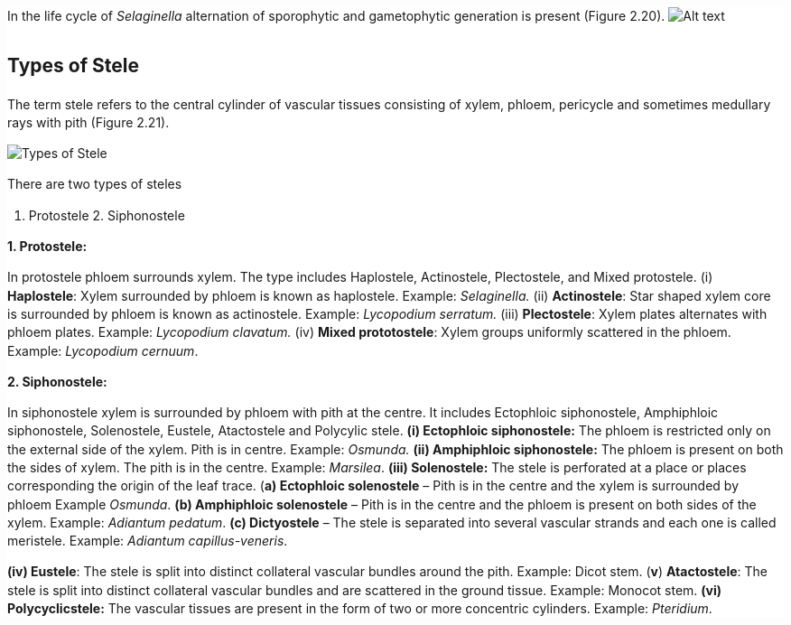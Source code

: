 In the life cycle of _Selaginella_ alternation of sporophytic and gametophytic generation is present (Figure 2.20).
![Alt text](2.26.png)

## Types of Stele

The term stele refers to the central cylinder of vascular tissues consisting of xylem, phloem, pericycle and sometimes medullary rays with pith (Figure 2.21).

![Types of Stele](2.27.png)

There are two types of steles

1. Protostele 2. Siphonostele

**1. Protostele:**

In protostele phloem surrounds xylem. The type includes Haplostele, Actinostele, Plectostele, and Mixed protostele.
(i) **Haplostele**: Xylem surrounded by phloem is known as haplostele. Example: _Selaginella._
(ii) **Actinostele**: Star shaped xylem core is surrounded by phloem is known as actinostele. Example: _Lycopodium serratum._
(iii) **Plectostele**: Xylem plates alternates with phloem plates. Example: _Lycopodium clavatum._
(iv) **Mixed prototostele**: Xylem groups uniformly scattered in the phloem. Example: _Lycopodium cernuum_.

**2. Siphonostele:**

In siphonostele xylem is surrounded by phloem with pith at the centre. It includes Ectophloic siphonostele, Amphiphloic siphonostele, Solenostele, Eustele, Atactostele and Polycylic stele.
**(i) Ectophloic siphonostele:** The phloem is restricted only on the external side of the xylem. Pith is in centre. Example: _Osmunda._
**(ii) Amphiphloic siphonostele:** The phloem is present on both the sides of xylem. The pith is in the centre. Example: _Marsilea_.
**(iii) Solenostele:** The stele is perforated at a place or places corresponding the origin of the leaf trace.
(**a) Ectophloic solenostele** – Pith is in the centre and the xylem is surrounded by phloem Example _Osmunda_.
**(b) Amphiphloic solenostele** – Pith is in the centre and the phloem is present on both sides of the xylem. Example: _Adiantum pedatum_.
**(c) Dictyostele** – The stele is separated into several vascular strands and each one is called meristele. Example: _Adiantum capillus-veneris_.

**(iv) Eustele**: The stele is split into distinct collateral vascular bundles around the pith. Example: Dicot stem.
(**v**) **Atactostele**: The stele is split into distinct collateral vascular bundles and are scattered in the ground tissue. Example: Monocot stem.
**(vi) Polycyclicstele:** The vascular tissues are present in the form of two or more concentric cylinders. Example: _Pteridium_.
